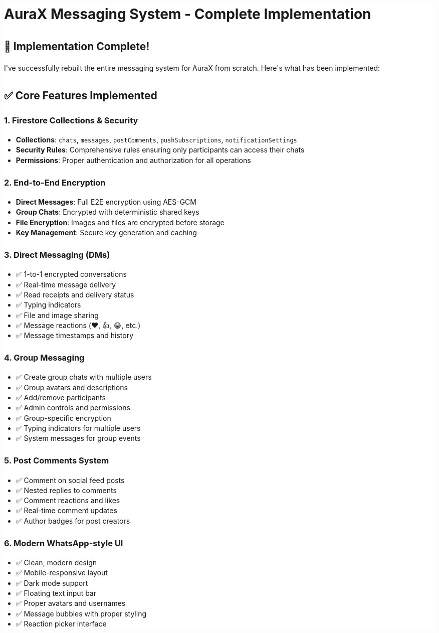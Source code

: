 # AuraX Messaging System - Complete Implementation

## 🎉 Implementation Complete!

I've successfully rebuilt the entire messaging system for AuraX from scratch. Here's what has been implemented:

## ✅ Core Features Implemented

### 1. **Firestore Collections & Security**
- **Collections**: `chats`, `messages`, `postComments`, `pushSubscriptions`, `notificationSettings`
- **Security Rules**: Comprehensive rules ensuring only participants can access their chats
- **Permissions**: Proper authentication and authorization for all operations

### 2. **End-to-End Encryption**
- **Direct Messages**: Full E2E encryption using AES-GCM
- **Group Chats**: Encrypted with deterministic shared keys
- **File Encryption**: Images and files are encrypted before storage
- **Key Management**: Secure key generation and caching

### 3. **Direct Messaging (DMs)**
- ✅ 1-to-1 encrypted conversations
- ✅ Real-time message delivery
- ✅ Read receipts and delivery status
- ✅ Typing indicators
- ✅ File and image sharing
- ✅ Message reactions (❤️, 👍, 😂, etc.)
- ✅ Message timestamps and history

### 4. **Group Messaging**
- ✅ Create group chats with multiple users
- ✅ Group avatars and descriptions
- ✅ Add/remove participants
- ✅ Admin controls and permissions
- ✅ Group-specific encryption
- ✅ Typing indicators for multiple users
- ✅ System messages for group events

### 5. **Post Comments System**
- ✅ Comment on social feed posts
- ✅ Nested replies to comments
- ✅ Comment reactions and likes
- ✅ Real-time comment updates
- ✅ Author badges for post creators

### 6. **Modern WhatsApp-style UI**
- ✅ Clean, modern design
- ✅ Mobile-responsive layout
- ✅ Dark mode support
- ✅ Floating text input bar
- ✅ Proper avatars and usernames
- ✅ Message bubbles with proper styling
- ✅ Reaction picker interface
